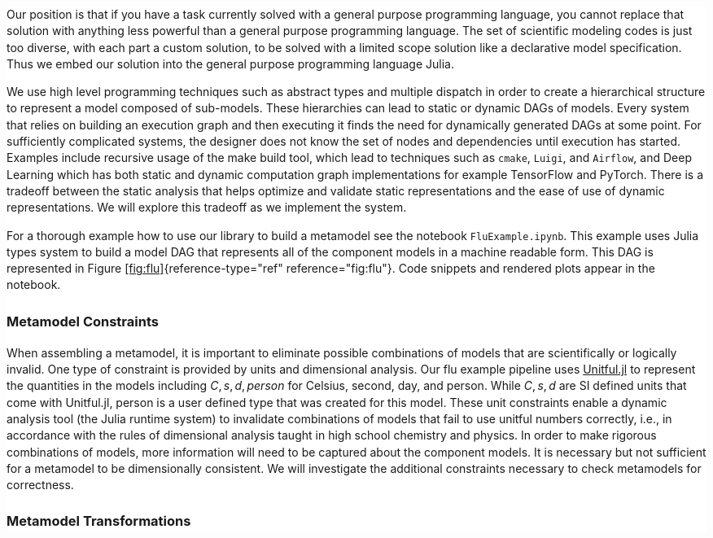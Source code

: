 Our position is that if you have a task currently solved with a general
purpose programming language, you cannot replace that solution with
anything less powerful than a general purpose programming language. The
set of scientific modeling codes is just too diverse, with each part a
custom solution, to be solved with a limited scope solution like a
declarative model specification. Thus we embed our solution into the
general purpose programming language Julia.

We use high level programming techniques such as abstract types and
multiple dispatch in order to create a hierarchical structure to
represent a model composed of sub-models. These hierarchies can lead to
static or dynamic DAGs of models. Every system that relies on building
an execution graph and then executing it finds the need for dynamically
generated DAGs at some point. For sufficiently complicated systems, the
designer does not know the set of nodes and dependencies until execution
has started. Examples include recursive usage of the make build tool,
which lead to techniques such as `cmake`, `Luigi`, and `Airflow`, and
Deep Learning which has both static and dynamic computation graph
implementations for example TensorFlow and PyTorch. There is a tradeoff
between the static analysis that helps optimize and validate static
representations and the ease of use of dynamic representations. We will
explore this tradeoff as we implement the system.

For a thorough example how to use our library to build a metamodel see
the notebook `FluExample.ipynb`. This example uses Julia types system to
build a model DAG that represents all of the component models in a
machine readable form. This DAG is represented in
Figure [\[fig:flu\]](#fig:flu){reference-type="ref"
reference="fig:flu"}. Code snippets and rendered plots appear in the
notebook.

### Metamodel Constraints

When assembling a metamodel, it is important to eliminate possible
combinations of models that are scientifically or logically invalid. One
type of constraint is provided by units and dimensional analysis. Our
flu example pipeline uses
[Unitful.jl](https://github.com/ajkeller34/Unitful.jl) to represent the
quantities in the models including $C,s,d,person$ for Celsius, second,
day, and person. While $C,s,d$ are SI defined units that come with
Unitful.jl, person is a user defined type that was created for this
model. These unit constraints enable a dynamic analysis tool (the Julia
runtime system) to invalidate combinations of models that fail to use
unitful numbers correctly, i.e., in accordance with the rules of
dimensional analysis taught in high school chemistry and physics. In
order to make rigorous combinations of models, more information will
need to be captured about the component models. It is necessary but not
sufficient for a metamodel to be dimensionally consistent. We will
investigate the additional constraints necessary to check metamodels for
correctness.

### Metamodel Transformations


[^1]: <http://alun.math.ncsu.edu/wp-content/uploads/sites/2/2017/01/epidemic_notes.pdf>
[^2]: <http://white.ucc.asn.au/DataDeps.jl/latest/z20-for-pkg-devs.html#Registering-a-DataDep-1>
[^3]: new model nodes must first be ingested into the system in order to
